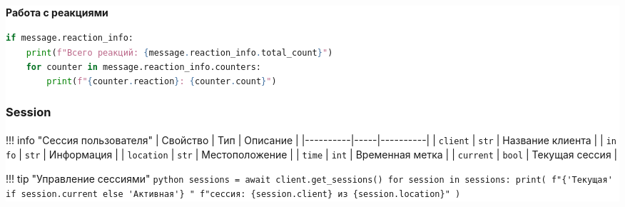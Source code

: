 **Работа с реакциями**
```python
if message.reaction_info:
    print(f"Всего реакций: {message.reaction_info.total_count}")
    for counter in message.reaction_info.counters:
        print(f"{counter.reaction}: {counter.count}")
```

### Session

!!! info "Сессия пользователя"
    | Свойство | Тип | Описание |
    |----------|-----|----------|
    | `client` | `str` | Название клиента |
    | `info` | `str` | Информация |
    | `location` | `str` | Местоположение |
    | `time` | `int` | Временная метка |
    | `current` | `bool` | Текущая сессия |

!!! tip "Управление сессиями"
    ```python
    sessions = await client.get_sessions()
    for session in sessions:
        print(
            f"{'Текущая' if session.current else 'Активная'} "
            f"сессия: {session.client} из {session.location}"
        )
    ```
